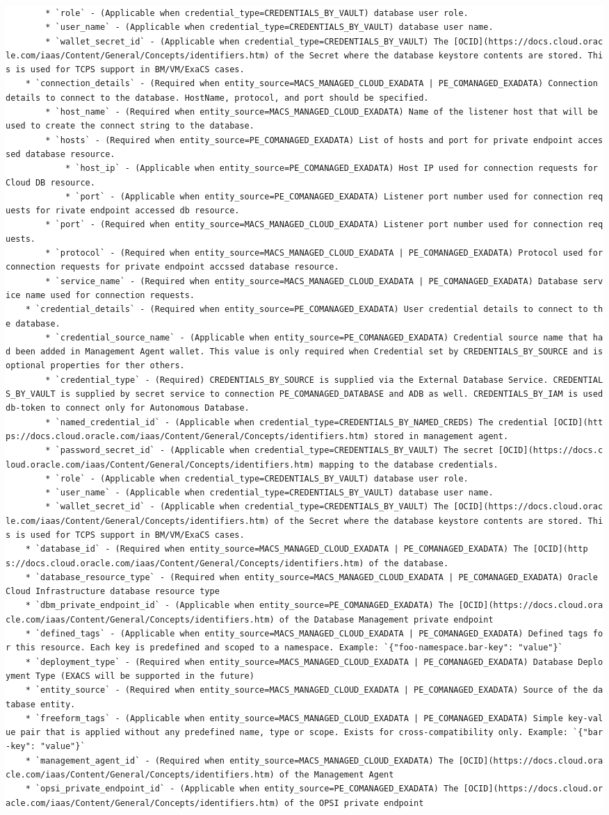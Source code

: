 			* `role` - (Applicable when credential_type=CREDENTIALS_BY_VAULT) database user role.
			* `user_name` - (Applicable when credential_type=CREDENTIALS_BY_VAULT) database user name.
			* `wallet_secret_id` - (Applicable when credential_type=CREDENTIALS_BY_VAULT) The [OCID](https://docs.cloud.oracle.com/iaas/Content/General/Concepts/identifiers.htm) of the Secret where the database keystore contents are stored. This is used for TCPS support in BM/VM/ExaCS cases.
		* `connection_details` - (Required when entity_source=MACS_MANAGED_CLOUD_EXADATA | PE_COMANAGED_EXADATA) Connection details to connect to the database. HostName, protocol, and port should be specified.
			* `host_name` - (Required when entity_source=MACS_MANAGED_CLOUD_EXADATA) Name of the listener host that will be used to create the connect string to the database.
			* `hosts` - (Required when entity_source=PE_COMANAGED_EXADATA) List of hosts and port for private endpoint accessed database resource.
				* `host_ip` - (Applicable when entity_source=PE_COMANAGED_EXADATA) Host IP used for connection requests for Cloud DB resource.
				* `port` - (Applicable when entity_source=PE_COMANAGED_EXADATA) Listener port number used for connection requests for rivate endpoint accessed db resource.
			* `port` - (Required when entity_source=MACS_MANAGED_CLOUD_EXADATA) Listener port number used for connection requests.
			* `protocol` - (Required when entity_source=MACS_MANAGED_CLOUD_EXADATA | PE_COMANAGED_EXADATA) Protocol used for connection requests for private endpoint accssed database resource.
			* `service_name` - (Required when entity_source=MACS_MANAGED_CLOUD_EXADATA | PE_COMANAGED_EXADATA) Database service name used for connection requests.
		* `credential_details` - (Required when entity_source=PE_COMANAGED_EXADATA) User credential details to connect to the database. 
			* `credential_source_name` - (Applicable when entity_source=PE_COMANAGED_EXADATA) Credential source name that had been added in Management Agent wallet. This value is only required when Credential set by CREDENTIALS_BY_SOURCE and is optional properties for ther others.
			* `credential_type` - (Required) CREDENTIALS_BY_SOURCE is supplied via the External Database Service. CREDENTIALS_BY_VAULT is supplied by secret service to connection PE_COMANAGED_DATABASE and ADB as well. CREDENTIALS_BY_IAM is used db-token to connect only for Autonomous Database. 
			* `named_credential_id` - (Applicable when credential_type=CREDENTIALS_BY_NAMED_CREDS) The credential [OCID](https://docs.cloud.oracle.com/iaas/Content/General/Concepts/identifiers.htm) stored in management agent.
			* `password_secret_id` - (Applicable when credential_type=CREDENTIALS_BY_VAULT) The secret [OCID](https://docs.cloud.oracle.com/iaas/Content/General/Concepts/identifiers.htm) mapping to the database credentials.
			* `role` - (Applicable when credential_type=CREDENTIALS_BY_VAULT) database user role.
			* `user_name` - (Applicable when credential_type=CREDENTIALS_BY_VAULT) database user name.
			* `wallet_secret_id` - (Applicable when credential_type=CREDENTIALS_BY_VAULT) The [OCID](https://docs.cloud.oracle.com/iaas/Content/General/Concepts/identifiers.htm) of the Secret where the database keystore contents are stored. This is used for TCPS support in BM/VM/ExaCS cases.
		* `database_id` - (Required when entity_source=MACS_MANAGED_CLOUD_EXADATA | PE_COMANAGED_EXADATA) The [OCID](https://docs.cloud.oracle.com/iaas/Content/General/Concepts/identifiers.htm) of the database.
		* `database_resource_type` - (Required when entity_source=MACS_MANAGED_CLOUD_EXADATA | PE_COMANAGED_EXADATA) Oracle Cloud Infrastructure database resource type
		* `dbm_private_endpoint_id` - (Applicable when entity_source=PE_COMANAGED_EXADATA) The [OCID](https://docs.cloud.oracle.com/iaas/Content/General/Concepts/identifiers.htm) of the Database Management private endpoint
		* `defined_tags` - (Applicable when entity_source=MACS_MANAGED_CLOUD_EXADATA | PE_COMANAGED_EXADATA) Defined tags for this resource. Each key is predefined and scoped to a namespace. Example: `{"foo-namespace.bar-key": "value"}` 
		* `deployment_type` - (Required when entity_source=MACS_MANAGED_CLOUD_EXADATA | PE_COMANAGED_EXADATA) Database Deployment Type (EXACS will be supported in the future)
		* `entity_source` - (Required when entity_source=MACS_MANAGED_CLOUD_EXADATA | PE_COMANAGED_EXADATA) Source of the database entity.
		* `freeform_tags` - (Applicable when entity_source=MACS_MANAGED_CLOUD_EXADATA | PE_COMANAGED_EXADATA) Simple key-value pair that is applied without any predefined name, type or scope. Exists for cross-compatibility only. Example: `{"bar-key": "value"}` 
		* `management_agent_id` - (Required when entity_source=MACS_MANAGED_CLOUD_EXADATA) The [OCID](https://docs.cloud.oracle.com/iaas/Content/General/Concepts/identifiers.htm) of the Management Agent
		* `opsi_private_endpoint_id` - (Applicable when entity_source=PE_COMANAGED_EXADATA) The [OCID](https://docs.cloud.oracle.com/iaas/Content/General/Concepts/identifiers.htm) of the OPSI private endpoint